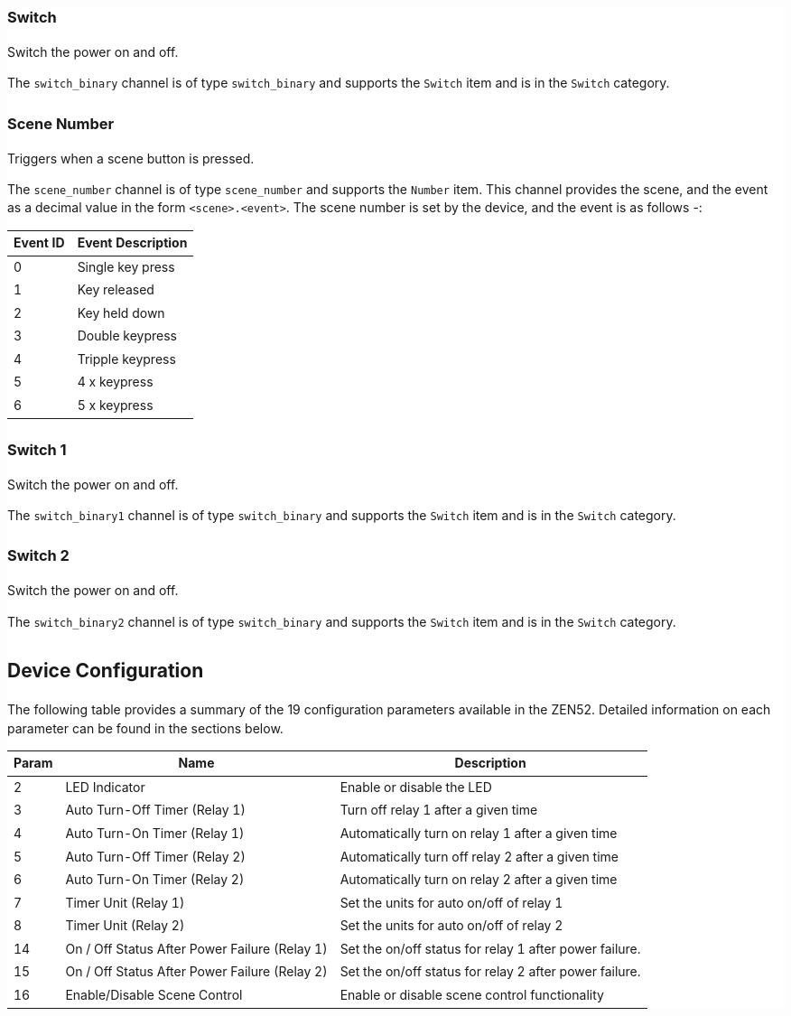### Switch
Switch the power on and off.

The ```switch_binary``` channel is of type ```switch_binary``` and supports the ```Switch``` item and is in the ```Switch``` category.

### Scene Number
Triggers when a scene button is pressed.

The ```scene_number``` channel is of type ```scene_number``` and supports the ```Number``` item.
This channel provides the scene, and the event as a decimal value in the form ```<scene>.<event>```. The scene number is set by the device, and the event is as follows -:

| Event ID | Event Description  |
|----------|--------------------|
| 0        | Single key press   |
| 1        | Key released       |
| 2        | Key held down      |
| 3        | Double keypress    |
| 4        | Tripple keypress   |
| 5        | 4 x keypress       |
| 6        | 5 x keypress       |

### Switch 1
Switch the power on and off.

The ```switch_binary1``` channel is of type ```switch_binary``` and supports the ```Switch``` item and is in the ```Switch``` category.

### Switch 2
Switch the power on and off.

The ```switch_binary2``` channel is of type ```switch_binary``` and supports the ```Switch``` item and is in the ```Switch``` category.



## Device Configuration

The following table provides a summary of the 19 configuration parameters available in the ZEN52.
Detailed information on each parameter can be found in the sections below.

| Param | Name  | Description |
|-------|-------|-------------|
| 2 | LED Indicator | Enable or disable the LED |
| 3 | Auto Turn-Off Timer (Relay 1) | Turn off relay 1 after a given time |
| 4 | Auto Turn-On Timer (Relay 1) | Automatically turn on relay 1 after a given time |
| 5 | Auto Turn-Off Timer (Relay 2) | Automatically turn off relay 2 after a given time |
| 6 | Auto Turn-On Timer (Relay 2) | Automatically turn on relay 2 after a given time |
| 7 | Timer Unit (Relay 1) | Set the units for auto on/off of relay 1 |
| 8 | Timer Unit (Relay 2) | Set the units for auto on/off of relay 2 |
| 14 | On / Off Status After Power Failure (Relay 1) | Set the on/off status for relay 1 after power failure. |
| 15 | On / Off Status After Power Failure (Relay 2) | Set the on/off status for relay 2 after power failure. |
| 16 | Enable/Disable Scene Control | Enable or disable scene control functionality |